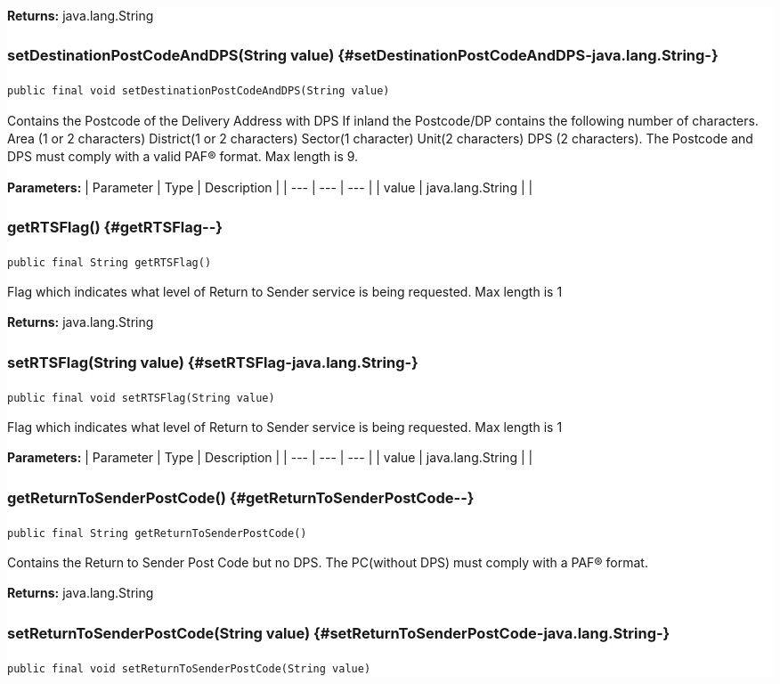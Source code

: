 **Returns:**
java.lang.String
### setDestinationPostCodeAndDPS(String value) {#setDestinationPostCodeAndDPS-java.lang.String-}
```
public final void setDestinationPostCodeAndDPS(String value)
```


Contains the Postcode of the Delivery Address with DPS If inland the Postcode/DP contains the following number of characters. Area (1 or 2 characters) District(1 or 2 characters) Sector(1 character) Unit(2 characters) DPS (2 characters). The Postcode and DPS must comply with a valid PAF® format. Max length is 9.

**Parameters:**
| Parameter | Type | Description |
| --- | --- | --- |
| value | java.lang.String |  |

### getRTSFlag() {#getRTSFlag--}
```
public final String getRTSFlag()
```


Flag which indicates what level of Return to Sender service is being requested. Max length is 1

**Returns:**
java.lang.String
### setRTSFlag(String value) {#setRTSFlag-java.lang.String-}
```
public final void setRTSFlag(String value)
```


Flag which indicates what level of Return to Sender service is being requested. Max length is 1

**Parameters:**
| Parameter | Type | Description |
| --- | --- | --- |
| value | java.lang.String |  |

### getReturnToSenderPostCode() {#getReturnToSenderPostCode--}
```
public final String getReturnToSenderPostCode()
```


Contains the Return to Sender Post Code but no DPS. The PC(without DPS) must comply with a PAF® format.

**Returns:**
java.lang.String
### setReturnToSenderPostCode(String value) {#setReturnToSenderPostCode-java.lang.String-}
```
public final void setReturnToSenderPostCode(String value)
```
